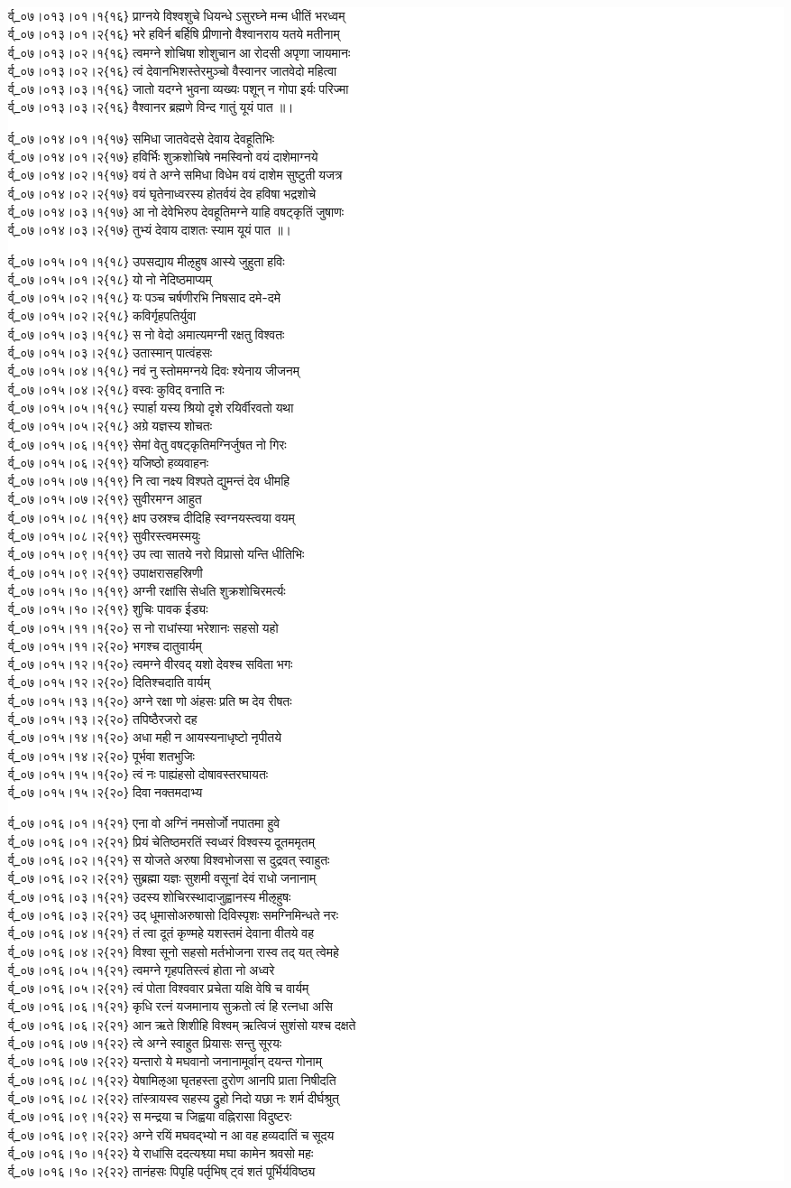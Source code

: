 र्व्_०७।०१३।०१।१{१६} प्राग्नये विश्वशुचे धियन्धे ऽसुरघ्ने मन्म धीतिं भरध्वम्  
र्व्_०७।०१३।०१।२{१६} भरे हविर्न बर्हिषि प्रीणानो वैश्वानराय यतये मतीनाम्  
र्व्_०७।०१३।०२।१{१६} त्वमग्ने शोचिषा शोशुचान आ रोदसी अपृणा जायमानः  
र्व्_०७।०१३।०२।२{१६} त्वं देवानभिशस्तेरमुञ्चो वैस्वानर जातवेदो महित्वा  
र्व्_०७।०१३।०३।१{१६} जातो यदग्ने भुवना व्यख्यः पशून् न गोपा इर्यः परिज्मा  
र्व्_०७।०१३।०३।२{१६} वैश्वानर ब्रह्मणे विन्द गातुं यूयं पात ॥।  
    
र्व्_०७।०१४।०१।१{१७} समिधा जातवेदसे देवाय देवहूतिभिः  
र्व्_०७।०१४।०१।२{१७} हविर्भिः शुक्रशोचिषे नमस्विनो वयं दाशेमाग्नये  
र्व्_०७।०१४।०२।१{१७} वयं ते अग्ने समिधा विधेम वयं दाशेम सुष्टुती यजत्र  
र्व्_०७।०१४।०२।२{१७} वयं घृतेनाध्वरस्य होतर्वयं देव हविषा भद्रशोचे  
र्व्_०७।०१४।०३।१{१७} आ नो देवेभिरुप देवहूतिमग्ने याहि वषट्कृतिं जुषाणः  
र्व्_०७।०१४।०३।२{१७} तुभ्यं देवाय दाशतः स्याम यूयं पात ॥।  
    
र्व्_०७।०१५।०१।१{१८} उपसद्याय मीऌहुष आस्ये जुहुता हविः  
र्व्_०७।०१५।०१।२{१८} यो नो नेदिष्ठमाप्यम्  
र्व्_०७।०१५।०२।१{१८} यः पञ्च चर्षणीरभि निषसाद दमे-दमे  
र्व्_०७।०१५।०२।२{१८} कविर्गृहपतिर्युवा  
र्व्_०७।०१५।०३।१{१८} स नो वेदो अमात्यमग्नी रक्षतु विश्वतः  
र्व्_०७।०१५।०३।२{१८} उतास्मान् पात्वंहसः  
र्व्_०७।०१५।०४।१{१८} नवं नु स्तोममग्नये दिवः श्येनाय जीजनम्  
र्व्_०७।०१५।०४।२{१८} वस्वः कुविद् वनाति नः  
र्व्_०७।०१५।०५।१{१८} स्पार्हा यस्य श्रियो दृशे रयिर्वीरवतो यथा  
र्व्_०७।०१५।०५।२{१८} अग्रे यज्ञस्य शोचतः  
र्व्_०७।०१५।०६।१{१९} सेमां वेतु वषट्कृतिमग्निर्जुषत नो गिरः  
र्व्_०७।०१५।०६।२{१९} यजिष्ठो हव्यवाहनः  
र्व्_०७।०१५।०७।१{१९} नि त्वा नक्ष्य विश्पते द्युमन्तं देव धीमहि  
र्व्_०७।०१५।०७।२{१९} सुवीरमग्न आहुत  
र्व्_०७।०१५।०८।१{१९} क्षप उस्रश्च दीदिहि स्वग्नयस्त्वया वयम्  
र्व्_०७।०१५।०८।२{१९} सुवीरस्त्वमस्मयुः   
र्व्_०७।०१५।०९।१{१९} उप त्वा सातये नरो विप्रासो यन्ति धीतिभिः  
र्व्_०७।०१५।०९।२{१९} उपाक्षरासहस्रिणी  
र्व्_०७।०१५।१०।१{१९} अग्नी रक्षांसि सेधति शुक्रशोचिरमर्त्यः  
र्व्_०७।०१५।१०।२{१९} शुचिः पावक ईड्यः  
र्व्_०७।०१५।११।१{२०} स नो राधांस्या भरेशानः सहसो यहो  
र्व्_०७।०१५।११।२{२०} भगश्च दातुवार्यम्  
र्व्_०७।०१५।१२।१{२०} त्वमग्ने वीरवद् यशो देवश्च सविता भगः  
र्व्_०७।०१५।१२।२{२०} दितिश्चदाति वार्यम्  
र्व्_०७।०१५।१३।१{२०} अग्ने रक्षा णो अंहसः प्रति ष्म देव रीषतः  
र्व्_०७।०१५।१३।२{२०} तपिष्ठैरजरो दह  
र्व्_०७।०१५।१४।१{२०} अधा मही न आयस्यनाधृष्टो नृपीतये  
र्व्_०७।०१५।१४।२{२०} पूर्भवा शतभुजिः  
र्व्_०७।०१५।१५।१{२०} त्वं नः पाह्यंहसो दोषावस्तरघायतः  
र्व्_०७।०१५।१५।२{२०} दिवा नक्तमदाभ्य  
    
र्व्_०७।०१६।०१।१{२१} एना वो अग्निं नमसोर्जो नपातमा हुवे  
र्व्_०७।०१६।०१।२{२१} प्रियं चेतिष्ठमरतिं स्वध्वरं विश्वस्य दूतममृतम्  
र्व्_०७।०१६।०२।१{२१} स योजते अरुषा विश्वभोजसा स दुद्रवत् स्वाहुतः  
र्व्_०७।०१६।०२।२{२१} सुब्रह्मा यज्ञः सुशमी वसूनां देवं राधो जनानाम्  
र्व्_०७।०१६।०३।१{२१} उदस्य शोचिरस्थादाजुह्वानस्य मीऌहुषः  
र्व्_०७।०१६।०३।२{२१} उद् धूमासोअरुषासो दिविस्पृशः समग्निमिन्धते नरः  
र्व्_०७।०१६।०४।१{२१} तं त्वा दूतं कृण्महे यशस्तमं देवाना वीतये वह  
र्व्_०७।०१६।०४।२{२१} विश्वा सूनो सहसो मर्तभोजना रास्व तद् यत् त्वेमहे  
र्व्_०७।०१६।०५।१{२१} त्वमग्ने गृहपतिस्त्वं होता नो अध्वरे  
र्व्_०७।०१६।०५।२{२१} त्वं पोता विश्ववार प्रचेता यक्षि वेषि च वार्यम्  
र्व्_०७।०१६।०६।१{२१} कृधि रत्नं यजमानाय सुक्रतो त्वं हि रत्नधा असि  
र्व्_०७।०१६।०६।२{२१} आन ऋते शिशीहि विश्वम् ऋत्विजं सुशंसो यश्च दक्षते  
र्व्_०७।०१६।०७।१{२२} त्वे अग्ने स्वाहुत प्रियासः सन्तु सूरयः  
र्व्_०७।०१६।०७।२{२२} यन्तारो ये मघवानो जनानामूर्वान् दयन्त गोनाम्  
र्व्_०७।०१६।०८।१{२२} येषामिऌआ घृतहस्ता दुरोण आनपि प्राता निषीदति  
र्व्_०७।०१६।०८।२{२२} तांस्त्रायस्व सहस्य द्रुहो निदो यछा नः शर्म दीर्घश्रुत्  
र्व्_०७।०१६।०९।१{२२} स मन्द्रया च जिह्वया वह्निरासा विदुष्टरः  
र्व्_०७।०१६।०९।२{२२} अग्ने रयिं मघवद्भ्यो न आ वह हव्यदातिं च सूदय  
र्व्_०७।०१६।१०।१{२२} ये राधांसि ददत्यश्व्या मघा कामेन श्रवसो महः  
र्व्_०७।०१६।१०।२{२२} तानंहसः पिपृहि पर्तृभिष् ट्वं शतं पूर्भिर्यविष्ठ्य  